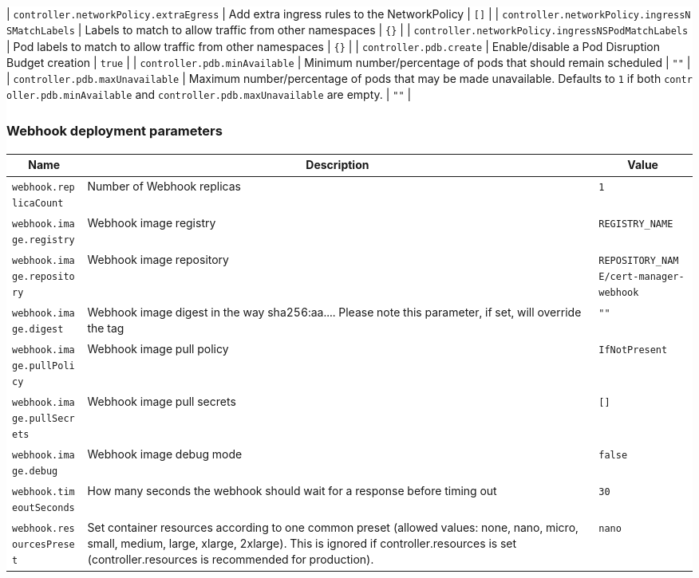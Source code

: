 | `controller.networkPolicy.extraEgress`                         | Add extra ingress rules to the NetworkPolicy                                                                                                                                                                                            | `[]`                           |
| `controller.networkPolicy.ingressNSMatchLabels`                | Labels to match to allow traffic from other namespaces                                                                                                                                                                                  | `{}`                           |
| `controller.networkPolicy.ingressNSPodMatchLabels`             | Pod labels to match to allow traffic from other namespaces                                                                                                                                                                              | `{}`                           |
| `controller.pdb.create`                                        | Enable/disable a Pod Disruption Budget creation                                                                                                                                                                                         | `true`                         |
| `controller.pdb.minAvailable`                                  | Minimum number/percentage of pods that should remain scheduled                                                                                                                                                                          | `""`                           |
| `controller.pdb.maxUnavailable`                                | Maximum number/percentage of pods that may be made unavailable. Defaults to `1` if both `controller.pdb.minAvailable` and `controller.pdb.maxUnavailable` are empty.                                                                    | `""`                           |

### Webhook deployment parameters

| Name                                                        | Description                                                                                                                                                                                                                             | Value                                  |
| ----------------------------------------------------------- | --------------------------------------------------------------------------------------------------------------------------------------------------------------------------------------------------------------------------------------- | -------------------------------------- |
| `webhook.replicaCount`                                      | Number of Webhook replicas                                                                                                                                                                                                              | `1`                                    |
| `webhook.image.registry`                                    | Webhook image registry                                                                                                                                                                                                                  | `REGISTRY_NAME`                        |
| `webhook.image.repository`                                  | Webhook image repository                                                                                                                                                                                                                | `REPOSITORY_NAME/cert-manager-webhook` |
| `webhook.image.digest`                                      | Webhook image digest in the way sha256:aa.... Please note this parameter, if set, will override the tag                                                                                                                                 | `""`                                   |
| `webhook.image.pullPolicy`                                  | Webhook image pull policy                                                                                                                                                                                                               | `IfNotPresent`                         |
| `webhook.image.pullSecrets`                                 | Webhook image pull secrets                                                                                                                                                                                                              | `[]`                                   |
| `webhook.image.debug`                                       | Webhook image debug mode                                                                                                                                                                                                                | `false`                                |
| `webhook.timeoutSeconds`                                    | How many seconds the webhook should wait for a response before timing out                                                                                                                                                               | `30`                                   |
| `webhook.resourcesPreset`                                   | Set container resources according to one common preset (allowed values: none, nano, micro, small, medium, large, xlarge, 2xlarge). This is ignored if controller.resources is set (controller.resources is recommended for production). | `nano`                                 |